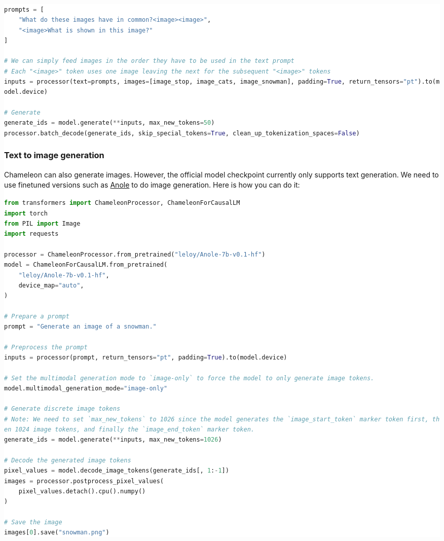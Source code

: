 ```python
prompts = [
    "What do these images have in common?<image><image>",
    "<image>What is shown in this image?"
]

# We can simply feed images in the order they have to be used in the text prompt
# Each "<image>" token uses one image leaving the next for the subsequent "<image>" tokens
inputs = processor(text=prompts, images=[image_stop, image_cats, image_snowman], padding=True, return_tensors="pt").to(model.device)

# Generate
generate_ids = model.generate(**inputs, max_new_tokens=50)
processor.batch_decode(generate_ids, skip_special_tokens=True, clean_up_tokenization_spaces=False)
```

### Text to image generation

Chameleon can also generate images. However, the official model checkpoint currently only supports text generation. We need to use finetuned versions such as [Anole](https://arxiv.org/abs/2407.06135) to do image generation. Here is how you can do it:

```python
from transformers import ChameleonProcessor, ChameleonForCausalLM
import torch
from PIL import Image
import requests

processor = ChameleonProcessor.from_pretrained("leloy/Anole-7b-v0.1-hf")
model = ChameleonForCausalLM.from_pretrained(
    "leloy/Anole-7b-v0.1-hf",
    device_map="auto",
)

# Prepare a prompt
prompt = "Generate an image of a snowman."

# Preprocess the prompt
inputs = processor(prompt, return_tensors="pt", padding=True).to(model.device)

# Set the multimodal generation mode to `image-only` to force the model to only generate image tokens.
model.multimodal_generation_mode="image-only"

# Generate discrete image tokens
# Note: We need to set `max_new_tokens` to 1026 since the model generates the `image_start_token` marker token first, then 1024 image tokens, and finally the `image_end_token` marker token.
generate_ids = model.generate(**inputs, max_new_tokens=1026)

# Decode the generated image tokens
pixel_values = model.decode_image_tokens(generate_ids[, 1:-1])
images = processor.postprocess_pixel_values(
    pixel_values.detach().cpu().numpy()
)

# Save the image
images[0].save("snowman.png")
```
